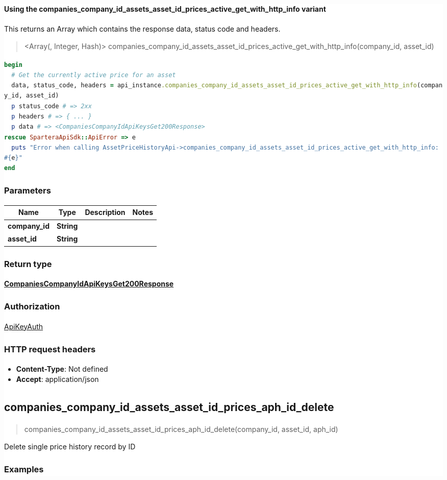 #### Using the companies_company_id_assets_asset_id_prices_active_get_with_http_info variant

This returns an Array which contains the response data, status code and headers.

> <Array(<CompaniesCompanyIdApiKeysGet200Response>, Integer, Hash)> companies_company_id_assets_asset_id_prices_active_get_with_http_info(company_id, asset_id)

```ruby
begin
  # Get the currently active price for an asset
  data, status_code, headers = api_instance.companies_company_id_assets_asset_id_prices_active_get_with_http_info(company_id, asset_id)
  p status_code # => 2xx
  p headers # => { ... }
  p data # => <CompaniesCompanyIdApiKeysGet200Response>
rescue SparteraApiSdk::ApiError => e
  puts "Error when calling AssetPriceHistoryApi->companies_company_id_assets_asset_id_prices_active_get_with_http_info: #{e}"
end
```

### Parameters

| Name | Type | Description | Notes |
| ---- | ---- | ----------- | ----- |
| **company_id** | **String** |  |  |
| **asset_id** | **String** |  |  |

### Return type

[**CompaniesCompanyIdApiKeysGet200Response**](CompaniesCompanyIdApiKeysGet200Response.md)

### Authorization

[ApiKeyAuth](../README.md#ApiKeyAuth)

### HTTP request headers

- **Content-Type**: Not defined
- **Accept**: application/json


## companies_company_id_assets_asset_id_prices_aph_id_delete

> <CompaniesCompanyIdApiKeysGet200Response> companies_company_id_assets_asset_id_prices_aph_id_delete(company_id, asset_id, aph_id)

Delete single price history record by ID

### Examples
